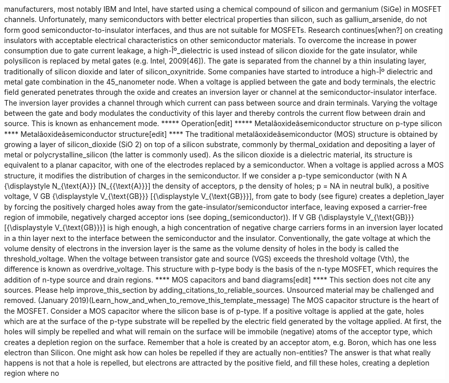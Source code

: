 manufacturers, most notably IBM and Intel, have started using a chemical
compound of silicon and germanium (SiGe) in MOSFET channels. Unfortunately,
many semiconductors with better electrical properties than silicon, such as
gallium_arsenide, do not form good semiconductor-to-insulator interfaces, and
thus are not suitable for MOSFETs. Research continues[when?] on creating
insulators with acceptable electrical characteristics on other semiconductor
materials.
To overcome the increase in power consumption due to gate current leakage, a
high-Îº_dielectric is used instead of silicon dioxide for the gate insulator,
while polysilicon is replaced by metal gates (e.g. Intel, 2009[46]).
The gate is separated from the channel by a thin insulating layer,
traditionally of silicon dioxide and later of silicon_oxynitride. Some
companies have started to introduce a high-Îº dielectric and metal gate
combination in the 45_nanometer node.
When a voltage is applied between the gate and body terminals, the electric
field generated penetrates through the oxide and creates an inversion layer or
channel at the semiconductor-insulator interface. The inversion layer provides
a channel through which current can pass between source and drain terminals.
Varying the voltage between the gate and body modulates the conductivity of
this layer and thereby controls the current flow between drain and source. This
is known as enhancement mode.
***** Operation[edit] *****
Metalâoxideâsemiconductor structure on p-type silicon
**** Metalâoxideâsemiconductor structure[edit] ****
The traditional metalâoxideâsemiconductor (MOS) structure is obtained by
growing a layer of silicon_dioxide (SiO
2) on top of a silicon substrate, commonly by thermal_oxidation and depositing
a layer of metal or polycrystalline_silicon (the latter is commonly used). As
the silicon dioxide is a dielectric material, its structure is equivalent to a
planar capacitor, with one of the electrodes replaced by a semiconductor.
When a voltage is applied across a MOS structure, it modifies the distribution
of charges in the semiconductor. If we consider a p-type semiconductor (with
N  A     {\displaystyle N_{\text{A}}}  [N_{{\text{A}}}] the density of
acceptors, p the density of holes; p = NA in neutral bulk), a positive voltage,
V  GB     {\displaystyle V_{\text{GB}}}  [{\displaystyle V_{\text{GB}}}], from
gate to body (see figure) creates a depletion_layer by forcing the positively
charged holes away from the gate-insulator/semiconductor interface, leaving
exposed a carrier-free region of immobile, negatively charged acceptor ions
(see doping_(semiconductor)). If      V  GB     {\displaystyle V_{\text{GB}}}
[{\displaystyle V_{\text{GB}}}] is high enough, a high concentration of
negative charge carriers forms in an inversion layer located in a thin layer
next to the interface between the semiconductor and the insulator.
Conventionally, the gate voltage at which the volume density of electrons in
the inversion layer is the same as the volume density of holes in the body is
called the threshold_voltage. When the voltage between transistor gate and
source (VGS) exceeds the threshold voltage (Vth), the difference is known as
overdrive_voltage.
This structure with p-type body is the basis of the n-type MOSFET, which
requires the addition of n-type source and drain regions.
**** MOS capacitors and band diagrams[edit] ****
 This section does not cite any sources. Please help improve_this_section by
 adding_citations_to_reliable_sources. Unsourced material may be challenged and
 removed. (January 2019)(Learn_how_and_when_to_remove_this_template_message)
The MOS capacitor structure is the heart of the MOSFET. Consider a MOS
capacitor where the silicon base is of p-type. If a positive voltage is applied
at the gate, holes which are at the surface of the p-type substrate will be
repelled by the electric field generated by the voltage applied. At first, the
holes will simply be repelled and what will remain on the surface will be
immobile (negative) atoms of the acceptor type, which creates a depletion
region on the surface. Remember that a hole is created by an acceptor atom,
e.g. Boron, which has one less electron than Silicon. One might ask how can
holes be repelled if they are actually non-entities? The answer is that what
really happens is not that a hole is repelled, but electrons are attracted by
the positive field, and fill these holes, creating a depletion region where no